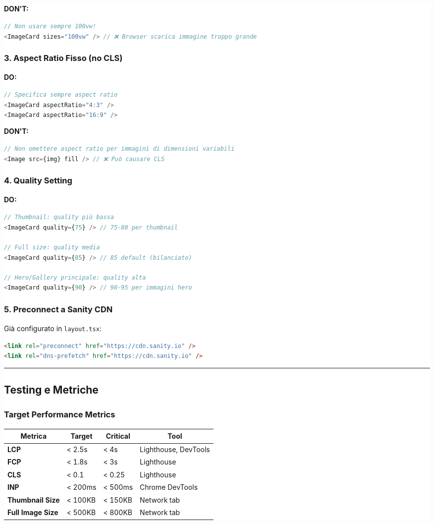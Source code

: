 **DON'T:**
```typescript
// Non usare sempre 100vw!
<ImageCard sizes="100vw" /> // ❌ Browser scarica immagine troppo grande
```

### 3. Aspect Ratio Fisso (no CLS)

**DO:**
```typescript
// Specifica sempre aspect ratio
<ImageCard aspectRatio="4:3" />
<ImageCard aspectRatio="16:9" />
```

**DON'T:**
```typescript
// Non omettere aspect ratio per immagini di dimensioni variabili
<Image src={img} fill /> // ❌ Può causare CLS
```

### 4. Quality Setting

**DO:**
```typescript
// Thumbnail: quality più bassa
<ImageCard quality={75} /> // 75-80 per thumbnail

// Full size: quality media
<ImageCard quality={85} /> // 85 default (bilanciato)

// Hero/Gallery principale: quality alta
<ImageCard quality={90} /> // 90-95 per immagini hero
```

### 5. Preconnect a Sanity CDN

Già configurato in `layout.tsx`:
```html
<link rel="preconnect" href="https://cdn.sanity.io" />
<link rel="dns-prefetch" href="https://cdn.sanity.io" />
```

---

## Testing e Metriche

### Target Performance Metrics

| Metrica | Target | Critical | Tool |
|---------|--------|----------|------|
| **LCP** | < 2.5s | < 4s | Lighthouse, DevTools |
| **FCP** | < 1.8s | < 3s | Lighthouse |
| **CLS** | < 0.1 | < 0.25 | Lighthouse |
| **INP** | < 200ms | < 500ms | Chrome DevTools |
| **Thumbnail Size** | < 100KB | < 150KB | Network tab |
| **Full Image Size** | < 500KB | < 800KB | Network tab |

